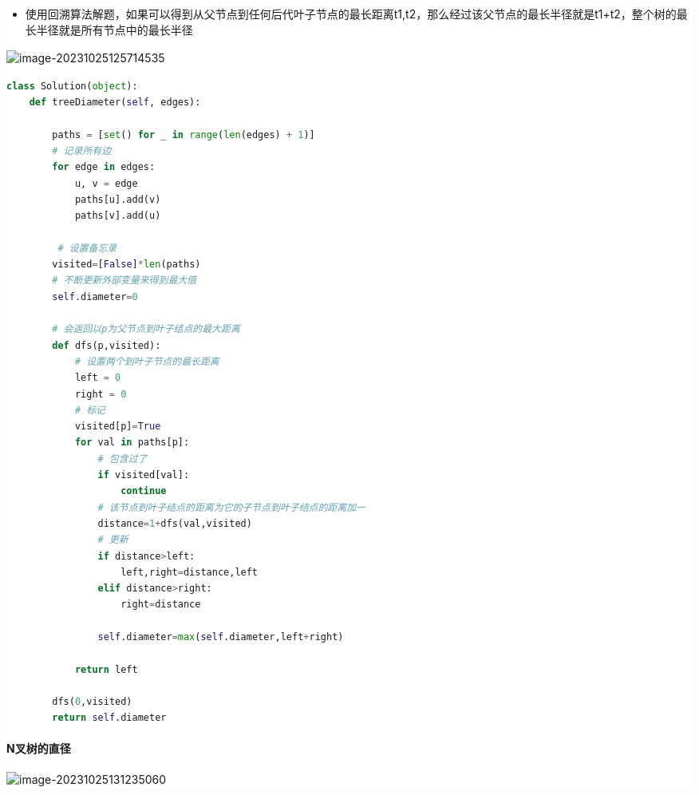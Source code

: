 

+ 使用回溯算法解题，如果可以得到从父节点到任何后代叶子节点的最长距离t1,t2，那么经过该父节点的最长半径就是t1+t2，整个树的最长半径就是所有节点中的最长半径

![image-20231025125714535](./image-20231025125714535-1732418227673-39-1732418422453-3.png)

```python
class Solution(object):
    def treeDiameter(self, edges):

        paths = [set() for _ in range(len(edges) + 1)]
		# 记录所有边
        for edge in edges:
            u, v = edge
            paths[u].add(v)
            paths[v].add(u)
            
         # 设置备忘录
        visited=[False]*len(paths)
        # 不断更新外部变量来得到最大值
        self.diameter=0

        # 会返回以p为父节点到叶子结点的最大距离
        def dfs(p,visited):
            # 设置两个到叶子节点的最长距离
            left = 0
            right = 0
            # 标记
            visited[p]=True
            for val in paths[p]:
                # 包含过了
                if visited[val]:
                    continue
                # 该节点到叶子结点的距离为它的子节点到叶子结点的距离加一
                distance=1+dfs(val,visited)
                # 更新
                if distance>left:
                    left,right=distance,left
                elif distance>right:
                    right=distance
			
                self.diameter=max(self.diameter,left+right)
            
            return left

        dfs(0,visited)
        return self.diameter
```

#### N叉树的直径

![image-20231025131235060](./image-20231025131235060-1732418227673-40-1732418422453-5.png)
